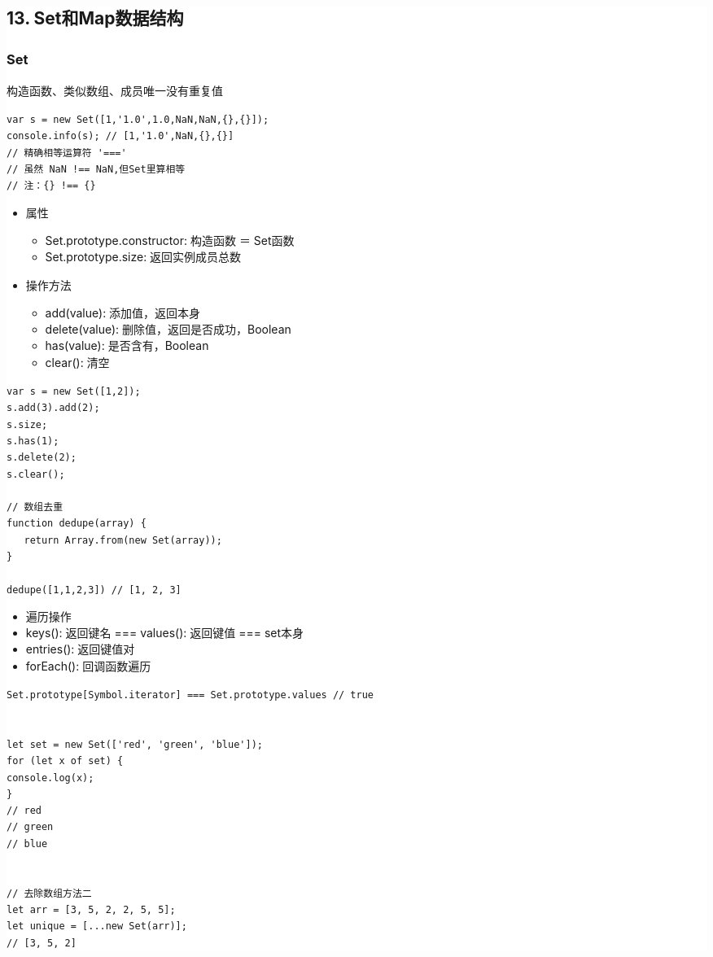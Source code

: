 ## 13. Set和Map数据结构

### Set

构造函数、类似数组、成员唯一没有重复值


```
var s = new Set([1,'1.0',1.0,NaN,NaN,{},{}]);
console.info(s); // [1,'1.0',NaN,{},{}]
// 精确相等运算符 '==='
// 虽然 NaN !== NaN,但Set里算相等
// 注：{} !== {}
```


- 属性
  - Set.prototype.constructor: 构造函数 ＝ Set函数
  - Set.prototype.size: 返回实例成员总数
  
  
- 操作方法
  - add(value): 添加值，返回本身
  - delete(value): 删除值，返回是否成功，Boolean
  - has(value): 是否含有，Boolean
  - clear(): 清空
 
 
 ```
 var s = new Set([1,2]);
 s.add(3).add(2);
 s.size;
 s.has(1);
 s.delete(2);
 s.clear();
 
 // 数组去重
function dedupe(array) {
    return Array.from(new Set(array));
}

dedupe([1,1,2,3]) // [1, 2, 3]
 ```
 
 
 - 遍历操作
  - keys(): 返回键名 === values(): 返回键值 === set本身
  - entries(): 返回键值对
  - forEach(): 回调函数遍历
  
  
  ```
Set.prototype[Symbol.iterator] === Set.prototype.values // true


let set = new Set(['red', 'green', 'blue']);
for (let x of set) {
  console.log(x);
}
// red
// green
// blue


// 去除数组方法二
let arr = [3, 5, 2, 2, 5, 5];
let unique = [...new Set(arr)];
// [3, 5, 2]

  ```